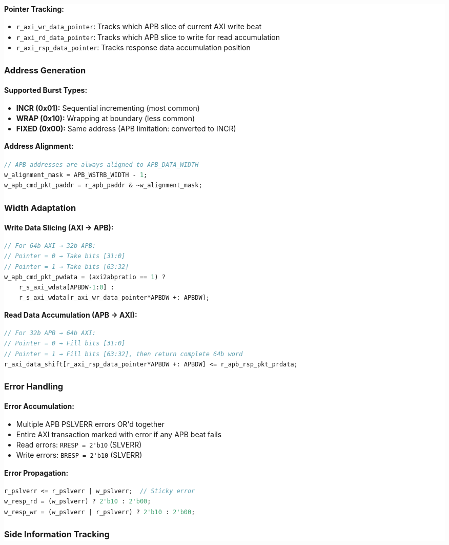 **Pointer Tracking:**
- `r_axi_wr_data_pointer`: Tracks which APB slice of current AXI write beat
- `r_axi_rd_data_pointer`: Tracks which APB slice to write for read accumulation
- `r_axi_rsp_data_pointer`: Tracks response data accumulation position

### Address Generation

**Supported Burst Types:**
- **INCR (0x01):** Sequential incrementing (most common)
- **WRAP (0x10):** Wrapping at boundary (less common)
- **FIXED (0x00):** Same address (APB limitation: converted to INCR)

**Address Alignment:**
```systemverilog
// APB addresses are always aligned to APB_DATA_WIDTH
w_alignment_mask = APB_WSTRB_WIDTH - 1;
w_apb_cmd_pkt_paddr = r_apb_paddr & ~w_alignment_mask;
```

### Width Adaptation

**Write Data Slicing (AXI → APB):**
```systemverilog
// For 64b AXI → 32b APB:
// Pointer = 0 → Take bits [31:0]
// Pointer = 1 → Take bits [63:32]
w_apb_cmd_pkt_pwdata = (axi2abpratio == 1) ?
    r_s_axi_wdata[APBDW-1:0] :
    r_s_axi_wdata[r_axi_wr_data_pointer*APBDW +: APBDW];
```

**Read Data Accumulation (APB → AXI):**
```systemverilog
// For 32b APB → 64b AXI:
// Pointer = 0 → Fill bits [31:0]
// Pointer = 1 → Fill bits [63:32], then return complete 64b word
r_axi_data_shift[r_axi_rsp_data_pointer*APBDW +: APBDW] <= r_apb_rsp_pkt_prdata;
```

### Error Handling

**Error Accumulation:**
- Multiple APB PSLVERR errors OR'd together
- Entire AXI transaction marked with error if any APB beat fails
- Read errors: `RRESP = 2'b10` (SLVERR)
- Write errors: `BRESP = 2'b10` (SLVERR)

**Error Propagation:**
```systemverilog
r_pslverr <= r_pslverr | w_pslverr;  // Sticky error
w_resp_rd = (w_pslverr) ? 2'b10 : 2'b00;
w_resp_wr = (w_pslverr | r_pslverr) ? 2'b10 : 2'b00;
```

### Side Information Tracking
